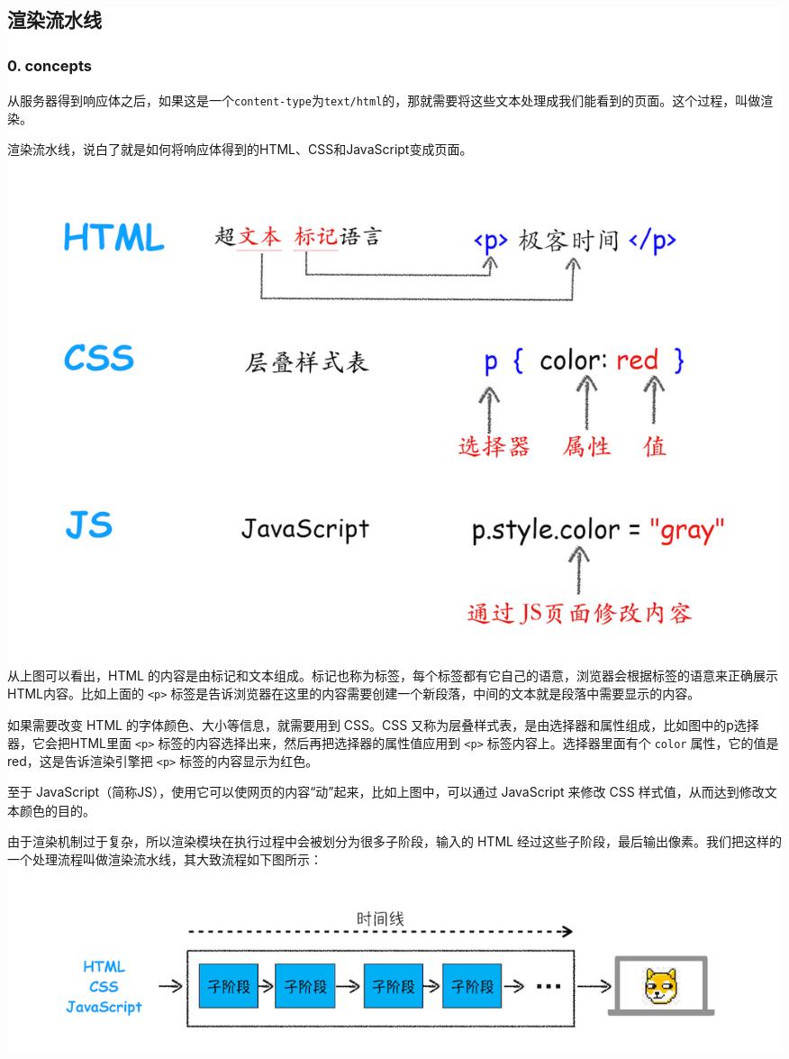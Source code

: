 ## 渲染流水线

### 0. concepts

从服务器得到响应体之后，如果这是一个`content-type`为`text/html`的，那就需要将这些文本处理成我们能看到的页面。这个过程，叫做渲染。

渲染流水线，说白了就是如何将响应体得到的HTML、CSS和JavaScript变成页面。


![代码含义](./img/code-meaning.png)

从上图可以看出，HTML 的内容是由标记和文本组成。标记也称为标签，每个标签都有它自己的语意，浏览器会根据标签的语意来正确展示HTML内容。比如上面的 `<p>` 标签是告诉浏览器在这里的内容需要创建一个新段落，中间的文本就是段落中需要显示的内容。

如果需要改变 HTML 的字体颜色、大小等信息，就需要用到 CSS。CSS 又称为层叠样式表，是由选择器和属性组成，比如图中的p选择器，它会把HTML里面 `<p>` 标签的内容选择出来，然后再把选择器的属性值应用到 `<p>` 标签内容上。选择器里面有个 `color` 属性，它的值是 red，这是告诉渲染引擎把 `<p>` 标签的内容显示为红色。

至于 JavaScript（简称JS），使用它可以使网页的内容“动”起来，比如上图中，可以通过 JavaScript 来修改 CSS 样式值，从而达到修改文本颜色的目的。

由于渲染机制过于复杂，所以渲染模块在执行过程中会被划分为很多子阶段，输入的 HTML 经过这些子阶段，最后输出像素。我们把这样的一个处理流程叫做渲染流水线，其大致流程如下图所示：

![渲染流水线](./img/render-assembly-line.png)
